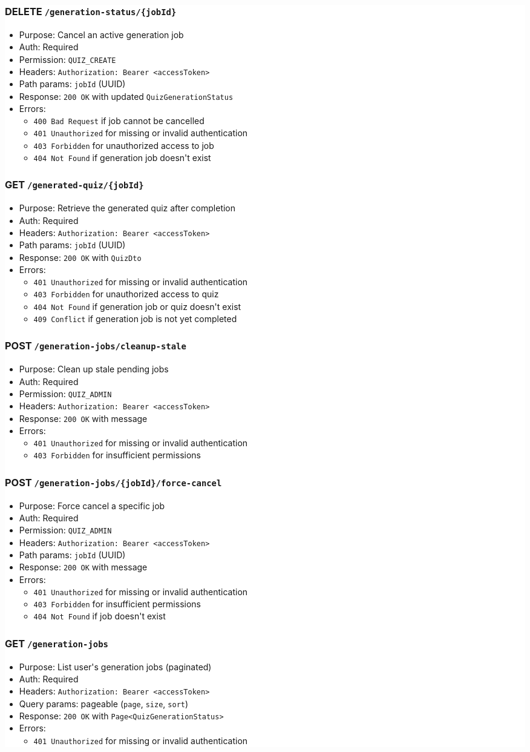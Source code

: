 ### DELETE `/generation-status/{jobId}`
- Purpose: Cancel an active generation job
- Auth: Required
- Permission: `QUIZ_CREATE`
- Headers: `Authorization: Bearer <accessToken>`
- Path params: `jobId` (UUID)
- Response: `200 OK` with updated `QuizGenerationStatus`
- Errors:
  - `400 Bad Request` if job cannot be cancelled
  - `401 Unauthorized` for missing or invalid authentication
  - `403 Forbidden` for unauthorized access to job
  - `404 Not Found` if generation job doesn't exist

### GET `/generated-quiz/{jobId}`
- Purpose: Retrieve the generated quiz after completion
- Auth: Required
- Headers: `Authorization: Bearer <accessToken>`
- Path params: `jobId` (UUID)
- Response: `200 OK` with `QuizDto`
- Errors:
  - `401 Unauthorized` for missing or invalid authentication
  - `403 Forbidden` for unauthorized access to quiz
  - `404 Not Found` if generation job or quiz doesn't exist
  - `409 Conflict` if generation job is not yet completed

### POST `/generation-jobs/cleanup-stale`
- Purpose: Clean up stale pending jobs
- Auth: Required
- Permission: `QUIZ_ADMIN`
- Headers: `Authorization: Bearer <accessToken>`
- Response: `200 OK` with message
- Errors:
  - `401 Unauthorized` for missing or invalid authentication
  - `403 Forbidden` for insufficient permissions

### POST `/generation-jobs/{jobId}/force-cancel`
- Purpose: Force cancel a specific job
- Auth: Required
- Permission: `QUIZ_ADMIN`
- Headers: `Authorization: Bearer <accessToken>`
- Path params: `jobId` (UUID)
- Response: `200 OK` with message
- Errors:
  - `401 Unauthorized` for missing or invalid authentication
  - `403 Forbidden` for insufficient permissions
  - `404 Not Found` if job doesn't exist

### GET `/generation-jobs`
- Purpose: List user's generation jobs (paginated)
- Auth: Required
- Headers: `Authorization: Bearer <accessToken>`
- Query params: pageable (`page`, `size`, `sort`)
- Response: `200 OK` with `Page<QuizGenerationStatus>`
- Errors:
  - `401 Unauthorized` for missing or invalid authentication

